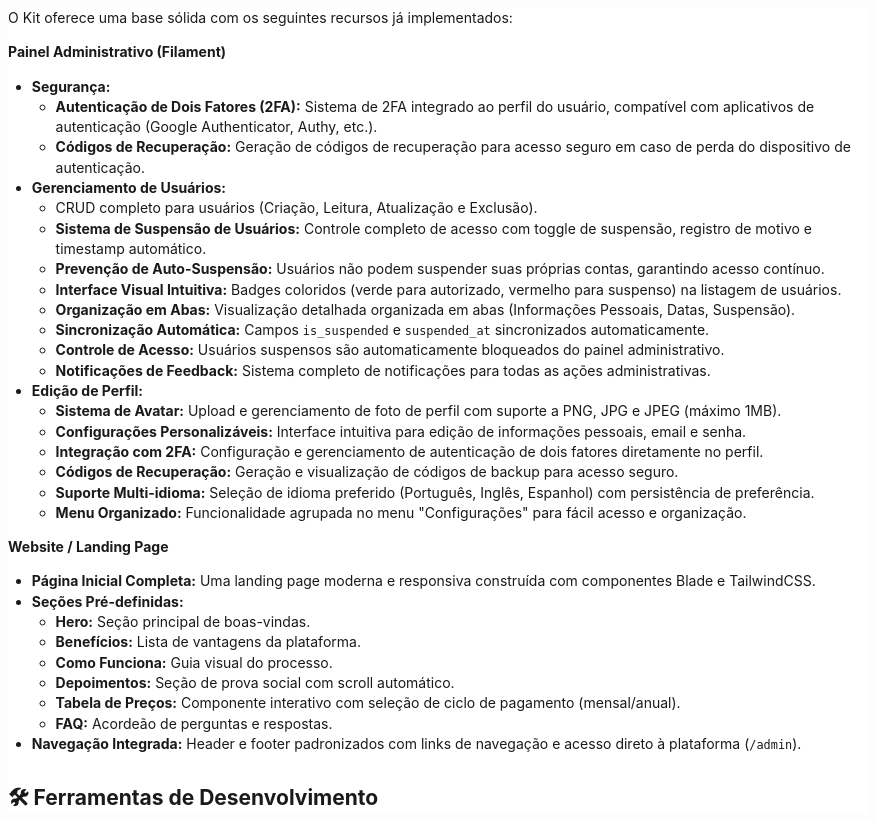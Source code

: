 O Kit oferece uma base sólida com os seguintes recursos já implementados:

**Painel Administrativo (Filament)**
- **Segurança:**
  - **Autenticação de Dois Fatores (2FA):** Sistema de 2FA integrado ao perfil do usuário, compatível com aplicativos de autenticação (Google Authenticator, Authy, etc.).
  - **Códigos de Recuperação:** Geração de códigos de recuperação para acesso seguro em caso de perda do dispositivo de autenticação.
- **Gerenciamento de Usuários:**
  - CRUD completo para usuários (Criação, Leitura, Atualização e Exclusão).
  - **Sistema de Suspensão de Usuários:** Controle completo de acesso com toggle de suspensão, registro de motivo e timestamp automático.
  - **Prevenção de Auto-Suspensão:** Usuários não podem suspender suas próprias contas, garantindo acesso contínuo.
  - **Interface Visual Intuitiva:** Badges coloridos (verde para autorizado, vermelho para suspenso) na listagem de usuários.
  - **Organização em Abas:** Visualização detalhada organizada em abas (Informações Pessoais, Datas, Suspensão).
  - **Sincronização Automática:** Campos `is_suspended` e `suspended_at` sincronizados automaticamente.
  - **Controle de Acesso:** Usuários suspensos são automaticamente bloqueados do painel administrativo.
  - **Notificações de Feedback:** Sistema completo de notificações para todas as ações administrativas.
- **Edição de Perfil:**
  - **Sistema de Avatar:** Upload e gerenciamento de foto de perfil com suporte a PNG, JPG e JPEG (máximo 1MB).
  - **Configurações Personalizáveis:** Interface intuitiva para edição de informações pessoais, email e senha.
  - **Integração com 2FA:** Configuração e gerenciamento de autenticação de dois fatores diretamente no perfil.
  - **Códigos de Recuperação:** Geração e visualização de códigos de backup para acesso seguro.
  - **Suporte Multi-idioma:** Seleção de idioma preferido (Português, Inglês, Espanhol) com persistência de preferência.
  - **Menu Organizado:** Funcionalidade agrupada no menu "Configurações" para fácil acesso e organização.

**Website / Landing Page**
- **Página Inicial Completa:** Uma landing page moderna e responsiva construída com componentes Blade e TailwindCSS.
- **Seções Pré-definidas:**
  - **Hero:** Seção principal de boas-vindas.
  - **Benefícios:** Lista de vantagens da plataforma.
  - **Como Funciona:** Guia visual do processo.
  - **Depoimentos:** Seção de prova social com scroll automático.
  - **Tabela de Preços:** Componente interativo com seleção de ciclo de pagamento (mensal/anual).
  - **FAQ:** Acordeão de perguntas e respostas.
- **Navegação Integrada:** Header e footer padronizados com links de navegação e acesso direto à plataforma (`/admin`).

## 🛠️ Ferramentas de Desenvolvimento
